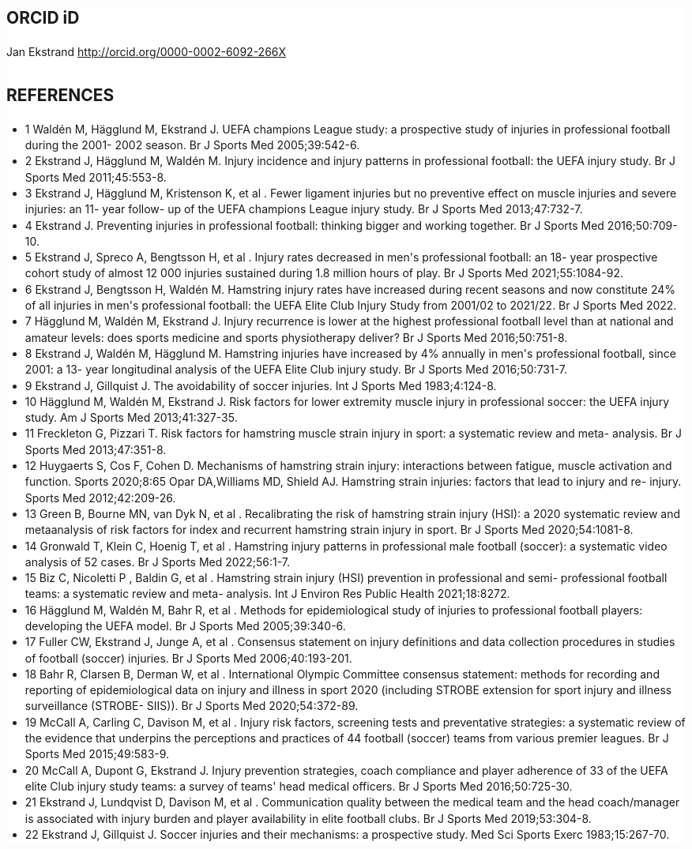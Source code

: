 ## ORCID iD

Jan Ekstrand http://orcid.org/0000-0002-6092-266X

## REFERENCES

- 1  Waldén M, Hägglund M, Ekstrand J. UEFA champions League study: a prospective study of injuries in professional football during the 2001-  2002 season. Br J Sports Med 2005;39:542-6.
- 2  Ekstrand J, Hägglund M, Waldén M. Injury incidence and injury patterns in professional football: the UEFA injury study. Br J Sports Med 2011;45:553-8.
- 3  Ekstrand J, Hägglund M, Kristenson K, et al . Fewer ligament injuries but no preventive effect on muscle injuries and severe injuries: an 11-  year follow-  up of the UEFA champions League injury study. Br J Sports Med 2013;47:732-7.
- 4 Ekstrand J. Preventing injuries in professional football: thinking bigger and working together. Br J Sports Med 2016;50:709-10.
- 5  Ekstrand J, Spreco A, Bengtsson H, et al . Injury rates decreased in men's professional football: an 18-  year prospective cohort study of almost 12 000 injuries sustained during 1.8 million hours of play. Br J Sports Med 2021;55:1084-92.
- 6  Ekstrand J, Bengtsson H, Waldén M. Hamstring injury rates have increased during recent seasons and now constitute 24% of all injuries in men's professional football: the UEFA Elite Club Injury Study from 2001/02 to 2021/22. Br J Sports Med 2022.
- 7 Hägglund M, Waldén M, Ekstrand J. Injury recurrence is lower at the highest professional football level than at national and amateur levels: does sports medicine and sports physiotherapy deliver? Br J Sports Med 2016;50:751-8.
- 8  Ekstrand J, Waldén M, Hägglund M. Hamstring injuries have increased by 4% annually in men's professional football, since 2001: a 13-  year longitudinal analysis of the UEFA Elite Club injury study. Br J Sports Med 2016;50:731-7.
- 9 Ekstrand J, Gillquist J. The avoidability of soccer injuries. Int J Sports Med 1983;4:124-8.
- 10  Hägglund M, Waldén M, Ekstrand J. Risk factors for lower extremity muscle injury in professional soccer: the UEFA injury study. Am J Sports Med 2013;41:327-35.
- 11 Freckleton G, Pizzari T. Risk factors for hamstring muscle strain injury in sport: a systematic review and meta-  analysis. Br J Sports Med 2013;47:351-8.
- 12  Huygaerts S, Cos F, Cohen D. Mechanisms of hamstring strain injury: interactions between fatigue, muscle activation and function. Sports 2020;8:65 Opar DA,Williams MD, Shield AJ. Hamstring strain injuries: factors that lead to injury and re-  injury. Sports Med 2012;42:209-26.
- 13  Green B, Bourne MN, van Dyk N, et al . Recalibrating the risk of hamstring strain injury (HSI): a 2020 systematic review and metaanalysis of risk factors for index and recurrent hamstring strain injury in sport. Br J Sports Med 2020;54:1081-8.
- 14 Gronwald T, Klein C, Hoenig T, et al . Hamstring injury patterns in professional male football (soccer): a systematic video analysis of 52 cases. Br J Sports Med 2022;56:1-7.
- 15 Biz C, Nicoletti P , Baldin G, et al . Hamstring strain injury (HSI) prevention in professional and semi-  professional football teams: a systematic review and meta-  analysis. Int J Environ Res Public Health 2021;18:8272.
- 16  Hägglund M, Waldén M, Bahr R, et al . Methods for epidemiological study of injuries to professional football players: developing the UEFA model. Br J Sports Med 2005;39:340-6.
- 17 Fuller CW, Ekstrand J, Junge A, et al . Consensus statement on injury definitions and data collection procedures in studies of football (soccer) injuries. Br J Sports Med 2006;40:193-201.
- 18  Bahr R, Clarsen B, Derman W, et al . International Olympic Committee consensus statement: methods for recording and reporting of epidemiological data on injury and illness in sport 2020 (including STROBE extension for sport injury and illness surveillance (STROBE-  SIIS)). Br J Sports Med 2020;54:372-89.
- 19  McCall A, Carling C, Davison M, et al . Injury risk factors, screening tests and preventative strategies: a systematic review of the evidence that underpins the perceptions and practices of 44 football (soccer) teams from various premier leagues. Br J Sports Med 2015;49:583-9.
- 20 McCall A, Dupont G, Ekstrand J. Injury prevention strategies, coach compliance and player adherence of 33 of the UEFA elite Club injury study teams: a survey of teams' head medical officers. Br J Sports Med 2016;50:725-30.
- 21  Ekstrand J, Lundqvist D, Davison M, et al . Communication quality between the medical team and the head coach/manager is associated with injury burden and player availability in elite football clubs. Br J Sports Med 2019;53:304-8.
- 22 Ekstrand J, Gillquist J. Soccer injuries and their mechanisms: a prospective study. Med Sci Sports Exerc 1983;15:267-70.